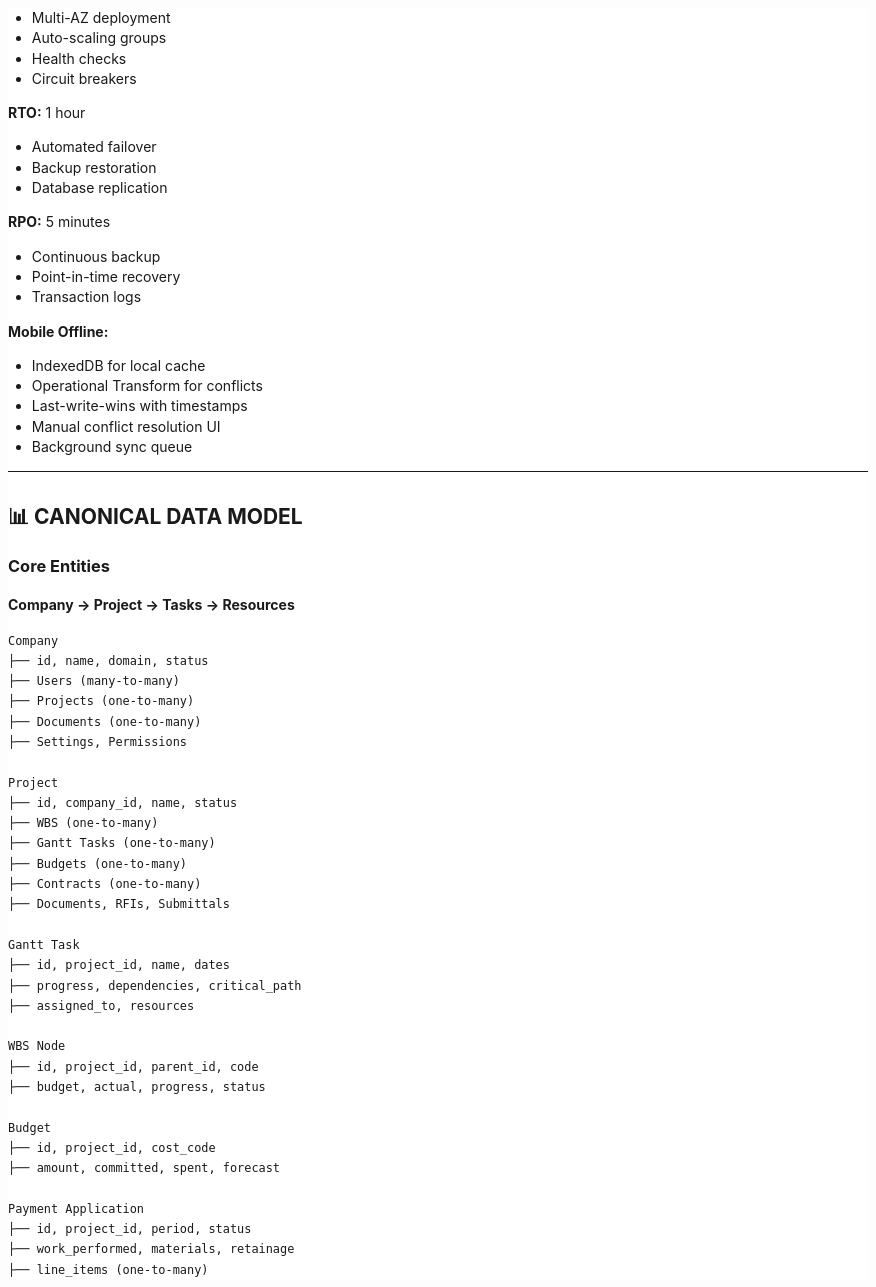 - Multi-AZ deployment
- Auto-scaling groups
- Health checks
- Circuit breakers

**RTO:** 1 hour

- Automated failover
- Backup restoration
- Database replication

**RPO:** 5 minutes

- Continuous backup
- Point-in-time recovery
- Transaction logs

**Mobile Offline:**

- IndexedDB for local cache
- Operational Transform for conflicts
- Last-write-wins with timestamps
- Manual conflict resolution UI
- Background sync queue

---

## 📊 **CANONICAL DATA MODEL**

### **Core Entities**

**Company → Project → Tasks → Resources**

```
Company
├── id, name, domain, status
├── Users (many-to-many)
├── Projects (one-to-many)
├── Documents (one-to-many)
├── Settings, Permissions

Project
├── id, company_id, name, status
├── WBS (one-to-many)
├── Gantt Tasks (one-to-many)
├── Budgets (one-to-many)
├── Contracts (one-to-many)
├── Documents, RFIs, Submittals

Gantt Task
├── id, project_id, name, dates
├── progress, dependencies, critical_path
├── assigned_to, resources

WBS Node
├── id, project_id, parent_id, code
├── budget, actual, progress, status

Budget
├── id, project_id, cost_code
├── amount, committed, spent, forecast

Payment Application
├── id, project_id, period, status
├── work_performed, materials, retainage
├── line_items (one-to-many)

```